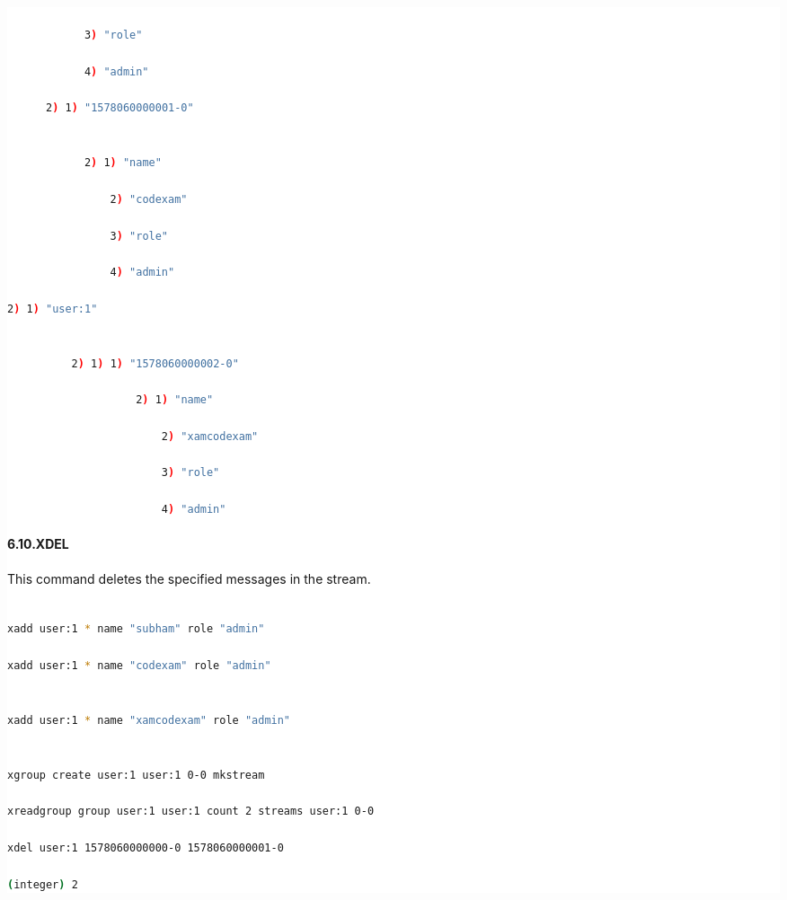 ```bash

            3) "role"

            4) "admin"
            
      2) 1) "1578060000001-0"
      
        
            2) 1) "name"
            
                2) "codexam"
            
                3) "role"
            
                4) "admin"
                
2) 1) "user:1"


          2) 1) 1) "1578060000002-0"
            
                    2) 1) "name"
                    
                        2) "xamcodexam"
                    
                        3) "role"
                    
                        4) "admin"
```

#### 6.10.XDEL

This command deletes the specified messages in the stream.

```bash

xadd user:1 * name "subham" role "admin"

xadd user:1 * name "codexam" role "admin"


xadd user:1 * name "xamcodexam" role "admin"


xgroup create user:1 user:1 0-0 mkstream

xreadgroup group user:1 user:1 count 2 streams user:1 0-0

xdel user:1 1578060000000-0 1578060000001-0

(integer) 2
```
